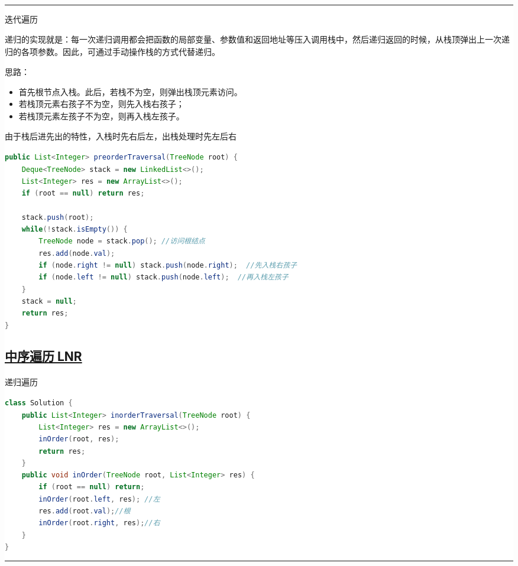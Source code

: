 ***

迭代遍历

递归的实现就是：每一次递归调用都会把函数的局部变量、参数值和返回地址等压入调用栈中，然后递归返回的时候，从栈顶弹出上一次递归的各项参数。因此，可通过手动操作栈的方式代替递归。

思路：

- 首先根节点入栈。此后，若栈不为空，则弹出栈顶元素访问。
- 若栈顶元素右孩子不为空，则先入栈右孩子；
- 若栈顶元素左孩子不为空，则再入栈左孩子。

由于栈后进先出的特性，入栈时先右后左，出栈处理时先左后右

```java
public List<Integer> preorderTraversal(TreeNode root) {
    Deque<TreeNode> stack = new LinkedList<>();
    List<Integer> res = new ArrayList<>();
    if (root == null) return res;

    stack.push(root);
    while(!stack.isEmpty()) {
        TreeNode node = stack.pop(); //访问根结点
        res.add(node.val);
        if (node.right != null) stack.push(node.right);  //先入栈右孩子
        if (node.left != null) stack.push(node.left);  //再入栈左孩子
    }
    stack = null;
    return res;
}
```



## [中序遍历 LNR](https://leetcode.cn/problems/binary-tree-inorder-traversal/)

递归遍历

```java
class Solution {
    public List<Integer> inorderTraversal(TreeNode root) {
        List<Integer> res = new ArrayList<>();
        inOrder(root, res);
        return res;
    }
    public void inOrder(TreeNode root, List<Integer> res) {
        if (root == null) return;
        inOrder(root.left, res); //左
        res.add(root.val);//根
        inOrder(root.right, res);//右
    }
}
```

***
